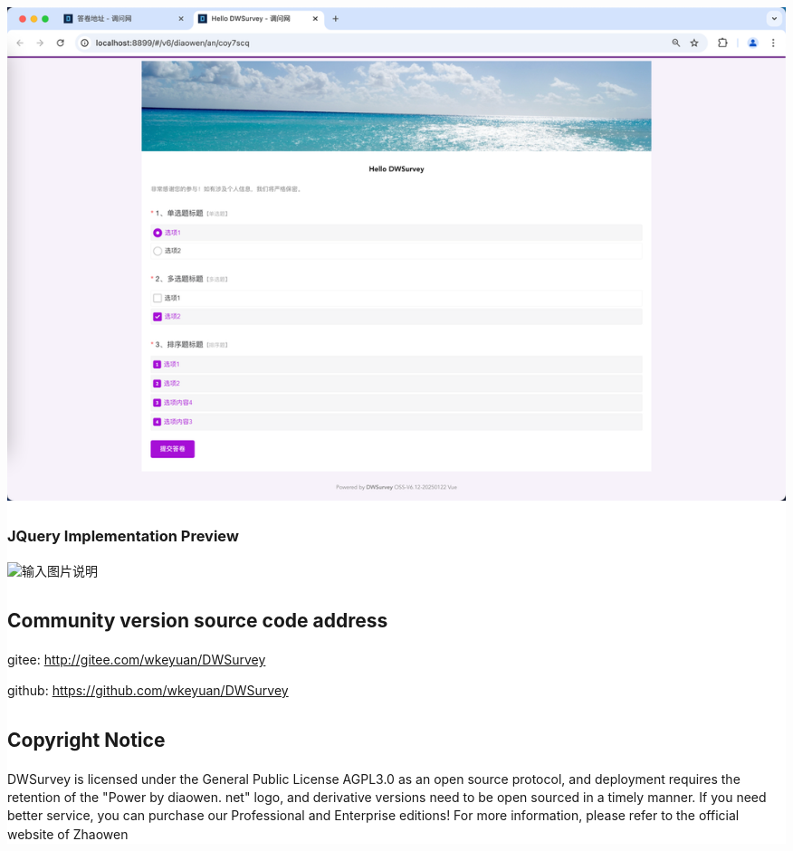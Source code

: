 ![img_6.png](readmeimgs/202501/img_6.png)

### JQuery Implementation Preview

![输入图片说明](https://images.gitee.com/uploads/images/2021/0416/132431_5d99a296_1401416.gif "dwsurvey-2.gif")

## Community version source code address

gitee: http://gitee.com/wkeyuan/DWSurvey

github: https://github.com/wkeyuan/DWSurvey

## Copyright Notice

DWSurvey is licensed under the General Public License AGPL3.0 as an open source protocol, and deployment requires the retention of the "Power by diaowen. net" logo, and derivative versions need to be open sourced in a timely manner.
If you need better service, you can purchase our Professional and Enterprise editions! For more information, please refer to the official website of Zhaowen

